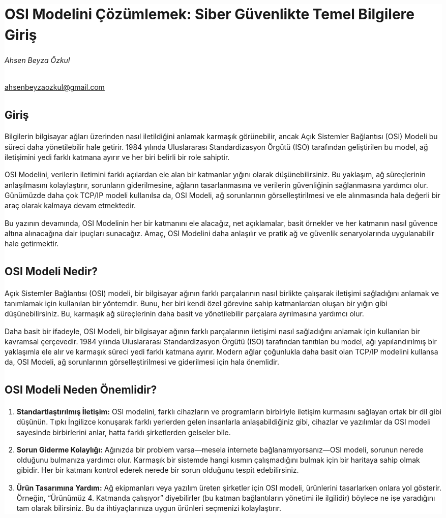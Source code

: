 # OSI Modelini Çözümlemek: Siber Güvenlikte Temel Bilgilere Giriş
###### _Ahsen Beyza Özkul_
<ahsenbeyzaozkul@gmail.com>

## Giriş

Bilgilerin bilgisayar ağları üzerinden nasıl iletildiğini anlamak karmaşık görünebilir, ancak Açık Sistemler Bağlantısı (OSI) Modeli bu süreci daha yönetilebilir hale getirir. 1984 yılında Uluslararası Standardizasyon Örgütü (ISO) tarafından geliştirilen bu model, ağ iletişimini yedi farklı katmana ayırır ve her biri belirli bir role sahiptir.

OSI Modelini, verilerin iletimini farklı açılardan ele alan bir katmanlar yığını olarak düşünebilirsiniz. Bu yaklaşım, ağ süreçlerinin anlaşılmasını kolaylaştırır, sorunların giderilmesine, ağların tasarlanmasına ve verilerin güvenliğinin sağlanmasına yardımcı olur. Günümüzde daha çok TCP/IP modeli kullanılsa da, OSI Modeli, ağ sorunlarının görselleştirilmesi ve ele alınmasında hala değerli bir araç olarak kalmaya devam etmektedir.

Bu yazının devamında, OSI Modelinin her bir katmanını ele alacağız, net açıklamalar, basit örnekler ve her katmanın nasıl güvence altına alınacağına dair ipuçları sunacağız. Amaç, OSI Modelini daha anlaşılır ve pratik ağ ve güvenlik senaryolarında uygulanabilir hale getirmektir.

## OSI Modeli Nedir?

Açık Sistemler Bağlantısı (OSI) modeli, bir bilgisayar ağının farklı parçalarının nasıl birlikte çalışarak iletişimi sağladığını anlamak ve tanımlamak için kullanılan bir yöntemdir. Bunu, her biri kendi özel görevine sahip katmanlardan oluşan bir yığın gibi düşünebilirsiniz. Bu, karmaşık ağ süreçlerinin daha basit ve yönetilebilir parçalara ayrılmasına yardımcı olur.

Daha basit bir ifadeyle, OSI Modeli, bir bilgisayar ağının farklı parçalarının iletişimi nasıl sağladığını anlamak için kullanılan bir kavramsal çerçevedir. 1984 yılında Uluslararası Standardizasyon Örgütü (ISO) tarafından tanıtılan bu model, ağı yapılandırılmış bir yaklaşımla ele alır ve karmaşık süreci yedi farklı katmana ayırır. Modern ağlar çoğunlukla daha basit olan TCP/IP modelini kullansa da, OSI Modeli, ağ sorunlarının görselleştirilmesi ve giderilmesi için hala önemlidir.

## OSI Modeli Neden Önemlidir?

1.	**Standartlaştırılmış İletişim:** OSI modelini, farklı cihazların ve programların birbiriyle iletişim kurmasını sağlayan ortak bir dil gibi düşünün. Tıpkı İngilizce konuşarak farklı yerlerden gelen insanlarla anlaşabildiğiniz gibi, cihazlar ve yazılımlar da OSI modeli sayesinde birbirlerini anlar, hatta farklı şirketlerden gelseler bile.

2.	**Sorun Giderme Kolaylığı:** Ağınızda bir problem varsa—mesela internete bağlanamıyorsanız—OSI modeli, sorunun nerede olduğunu bulmanıza yardımcı olur. Karmaşık bir sistemde hangi kısmın çalışmadığını bulmak için bir haritaya sahip olmak gibidir. Her bir katmanı kontrol ederek nerede bir sorun olduğunu tespit edebilirsiniz.

3.	**Ürün Tasarımına Yardım:** Ağ ekipmanları veya yazılım üreten şirketler için OSI modeli, ürünlerini tasarlarken onlara yol gösterir. Örneğin, “Ürünümüz 4. Katmanda çalışıyor” diyebilirler (bu katman bağlantıların yönetimi ile ilgilidir) böylece ne işe yaradığını tam olarak bilirsiniz. Bu da ihtiyaçlarınıza uygun ürünleri seçmenizi kolaylaştırır.
